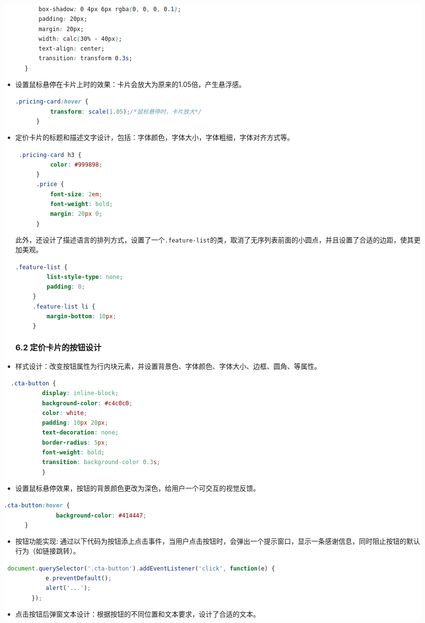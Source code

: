   ```css
            box-shadow: 0 4px 6px rgba(0, 0, 0, 0.1);
            padding: 20px;
            margin: 20px;
            width: calc(30% - 40px);
            text-align: center;
            transition: transform 0.3s;
        }
  ```
- 设置鼠标悬停在卡片上时的效果：卡片会放大为原来的1.05倍，产生悬浮感。
  ```css
  .pricing-card:hover {
            transform: scale(1.05);/*鼠标悬停时，卡片放大*/
        }
  ```
- 定价卡片的标题和描述文字设计，包括：字体颜色，字体大小，字体粗细，字体对齐方式等。
  ```css
   .pricing-card h3 {
            color: #999898;
        }
        .price {
            font-size: 2em;
            font-weight: bold;
            margin: 20px 0;
        }
  ```

   此外，还设计了描述语言的排列方式，设置了一个```.feature-list```的类，取消了无序列表前面的小圆点，并且设置了合适的边距，使其更加美观。
   ```css
   .feature-list {
            list-style-type: none;
            padding: 0;
        }
        .feature-list li {
            margin-bottom: 10px;
        }
     ```

  ### 6.2 定价卡片的按钮设计
- 样式设计：改变按钮属性为行内块元素，并设置背景色、字体颜色、字体大小、边框、圆角、等属性。
 ```css
   .cta-button {
            display: inline-block;
            background-color: #c4c0c0;
            color: white;
            padding: 10px 20px;
            text-decoration: none;
            border-radius: 5px;
            font-weight: bold;
            transition: background-color 0.3s;
            }
  ```
 -  设置鼠标悬停效果，按钮的背景颜色更改为深色，给用户一个可交互的视觉反馈。
  ```css
  .cta-button:hover {           
                 background-color: #414447;
        }
```
-  按钮功能实现:
通过以下代码为按钮添上点击事件，当用户点击按钮时，会弹出一个提示窗口，显示一条感谢信息，同时阻止按钮的默认行为（如链接跳转）。
```javascript
 document.querySelector('.cta-button').addEventListener('click', function(e) {
            e.preventDefault();
            alert('...');
        });
```
- 点击按钮后弹窗文本设计：根据按钮的不同位置和文本要求，设计了合适的文本。